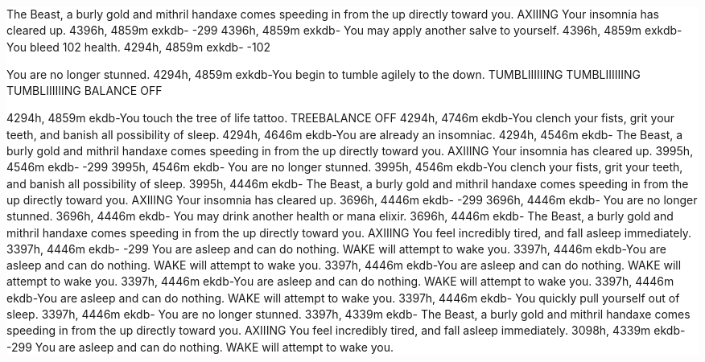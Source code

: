 The Beast, a burly gold and mithril handaxe comes speeding in from the up directly toward you.
AXIIING
Your insomnia has cleared up.
4396h, 4859m exkdb-
-299
4396h, 4859m exkdb-
You may apply another salve to yourself.
4396h, 4859m exkdb-
You bleed 102 health.
4294h, 4859m exkdb-
-102

You are no longer stunned.
4294h, 4859m exkdb-You begin to tumble agilely to the down.
TUMBLIIIIIING
TUMBLIIIIIING
TUMBLIIIIIING
BALANCE OFF

4294h, 4859m ekdb-You touch the tree of life tattoo.
TREEBALANCE OFF
4294h, 4746m ekdb-You clench your fists, grit your teeth, and banish all possibility of sleep.
4294h, 4646m ekdb-You are already an insomniac.
4294h, 4546m ekdb-
The Beast, a burly gold and mithril handaxe comes speeding in from the up directly toward you.
AXIIING
Your insomnia has cleared up.
3995h, 4546m ekdb-
-299
3995h, 4546m ekdb-
You are no longer stunned.
3995h, 4546m ekdb-You clench your fists, grit your teeth, and banish all possibility of sleep.
3995h, 4446m ekdb-
The Beast, a burly gold and mithril handaxe comes speeding in from the up directly toward you.
AXIIING
Your insomnia has cleared up.
3696h, 4446m ekdb-
-299
3696h, 4446m ekdb-
You are no longer stunned.
3696h, 4446m ekdb-
You may drink another health or mana elixir.
3696h, 4446m ekdb-
The Beast, a burly gold and mithril handaxe comes speeding in from the up directly toward you.
AXIIING
You feel incredibly tired, and fall asleep immediately.
3397h, 4446m ekdb-
-299
You are asleep and can do nothing. WAKE will attempt to wake you.
3397h, 4446m ekdb-You are asleep and can do nothing. WAKE will attempt to wake you.
3397h, 4446m ekdb-You are asleep and can do nothing. WAKE will attempt to wake you.
3397h, 4446m ekdb-You are asleep and can do nothing. WAKE will attempt to wake you.
3397h, 4446m ekdb-You are asleep and can do nothing. WAKE will attempt to wake you.
3397h, 4446m ekdb-
You quickly pull yourself out of sleep.
3397h, 4446m ekdb-
You are no longer stunned.
3397h, 4339m ekdb-
The Beast, a burly gold and mithril handaxe comes speeding in from the up directly toward you.
AXIIING
You feel incredibly tired, and fall asleep immediately.
3098h, 4339m ekdb-
-299
You are asleep and can do nothing. WAKE will attempt to wake you.